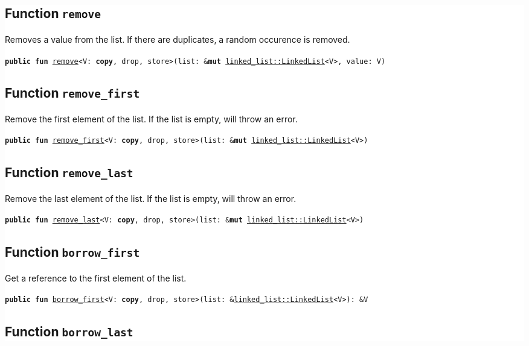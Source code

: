 

<a name="financer_std_linked_list_remove"></a>

## Function `remove`

Removes a value from the list. If there are duplicates, a random occurence is removed.


<pre><code><b>public</b> <b>fun</b> <a href="linked_list.md#financer_std_linked_list_remove">remove</a>&lt;V: <b>copy</b>, drop, store&gt;(list: &<b>mut</b> <a href="linked_list.md#financer_std_linked_list_LinkedList">linked_list::LinkedList</a>&lt;V&gt;, value: V)
</code></pre>



<a name="financer_std_linked_list_remove_first"></a>

## Function `remove_first`

Remove the first element of the list. If the list is empty, will throw an error.


<pre><code><b>public</b> <b>fun</b> <a href="linked_list.md#financer_std_linked_list_remove_first">remove_first</a>&lt;V: <b>copy</b>, drop, store&gt;(list: &<b>mut</b> <a href="linked_list.md#financer_std_linked_list_LinkedList">linked_list::LinkedList</a>&lt;V&gt;)
</code></pre>



<a name="financer_std_linked_list_remove_last"></a>

## Function `remove_last`

Remove the last element of the list. If the list is empty, will throw an error.


<pre><code><b>public</b> <b>fun</b> <a href="linked_list.md#financer_std_linked_list_remove_last">remove_last</a>&lt;V: <b>copy</b>, drop, store&gt;(list: &<b>mut</b> <a href="linked_list.md#financer_std_linked_list_LinkedList">linked_list::LinkedList</a>&lt;V&gt;)
</code></pre>



<a name="financer_std_linked_list_borrow_first"></a>

## Function `borrow_first`

Get a reference to the first element of the list.


<pre><code><b>public</b> <b>fun</b> <a href="linked_list.md#financer_std_linked_list_borrow_first">borrow_first</a>&lt;V: <b>copy</b>, drop, store&gt;(list: &<a href="linked_list.md#financer_std_linked_list_LinkedList">linked_list::LinkedList</a>&lt;V&gt;): &V
</code></pre>



<a name="financer_std_linked_list_borrow_last"></a>

## Function `borrow_last`

